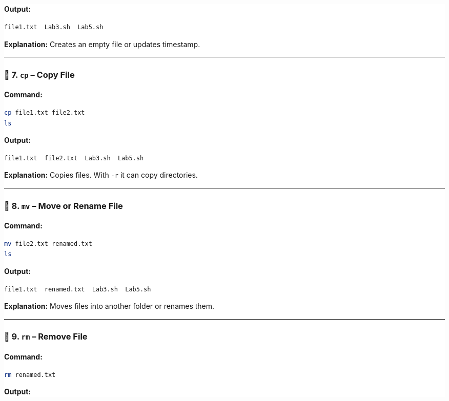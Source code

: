 **Output:**

```bash
file1.txt  Lab3.sh  Lab5.sh
```

**Explanation:**
Creates an empty file or updates timestamp.

---

### 🔹 7. `cp` – Copy File

**Command:**

```bash
cp file1.txt file2.txt
ls
```

**Output:**

```bash
file1.txt  file2.txt  Lab3.sh  Lab5.sh
```

**Explanation:**
Copies files. With `-r` it can copy directories.

---

### 🔹 8. `mv` – Move or Rename File

**Command:**

```bash
mv file2.txt renamed.txt
ls
```

**Output:**

```bash
file1.txt  renamed.txt  Lab3.sh  Lab5.sh
```

**Explanation:**
Moves files into another folder or renames them.

---

### 🔹 9. `rm` – Remove File

**Command:**

```bash
rm renamed.txt
```

**Output:**
